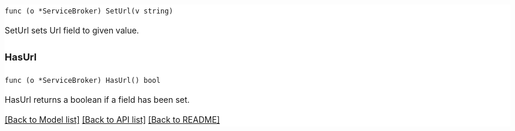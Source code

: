 `func (o *ServiceBroker) SetUrl(v string)`

SetUrl sets Url field to given value.

### HasUrl

`func (o *ServiceBroker) HasUrl() bool`

HasUrl returns a boolean if a field has been set.


[[Back to Model list]](../README.md#documentation-for-models) [[Back to API list]](../README.md#documentation-for-api-endpoints) [[Back to README]](../README.md)



